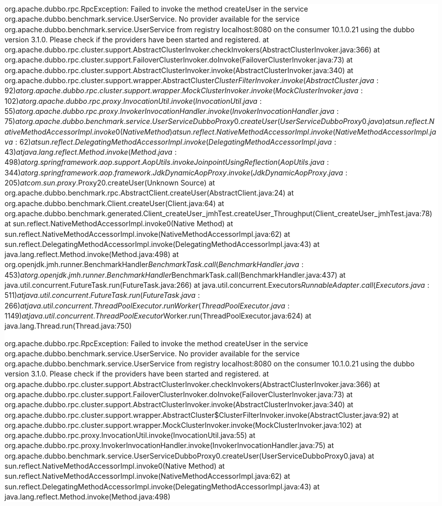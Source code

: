 org.apache.dubbo.rpc.RpcException: Failed to invoke the method createUser in the service org.apache.dubbo.benchmark.service.UserService. No provider available for the service org.apache.dubbo.benchmark.service.UserService from registry localhost:8080 on the consumer 10.1.0.21 using the dubbo version 3.1.0. Please check if the providers have been started and registered.
	at org.apache.dubbo.rpc.cluster.support.AbstractClusterInvoker.checkInvokers(AbstractClusterInvoker.java:366)
	at org.apache.dubbo.rpc.cluster.support.FailoverClusterInvoker.doInvoke(FailoverClusterInvoker.java:73)
	at org.apache.dubbo.rpc.cluster.support.AbstractClusterInvoker.invoke(AbstractClusterInvoker.java:340)
	at org.apache.dubbo.rpc.cluster.support.wrapper.AbstractCluster$ClusterFilterInvoker.invoke(AbstractCluster.java:92)
	at org.apache.dubbo.rpc.cluster.support.wrapper.MockClusterInvoker.invoke(MockClusterInvoker.java:102)
	at org.apache.dubbo.rpc.proxy.InvocationUtil.invoke(InvocationUtil.java:55)
	at org.apache.dubbo.rpc.proxy.InvokerInvocationHandler.invoke(InvokerInvocationHandler.java:75)
	at org.apache.dubbo.benchmark.service.UserServiceDubboProxy0.createUser(UserServiceDubboProxy0.java)
	at sun.reflect.NativeMethodAccessorImpl.invoke0(Native Method)
	at sun.reflect.NativeMethodAccessorImpl.invoke(NativeMethodAccessorImpl.java:62)
	at sun.reflect.DelegatingMethodAccessorImpl.invoke(DelegatingMethodAccessorImpl.java:43)
	at java.lang.reflect.Method.invoke(Method.java:498)
	at org.springframework.aop.support.AopUtils.invokeJoinpointUsingReflection(AopUtils.java:344)
	at org.springframework.aop.framework.JdkDynamicAopProxy.invoke(JdkDynamicAopProxy.java:205)
	at com.sun.proxy.$Proxy20.createUser(Unknown Source)
	at org.apache.dubbo.benchmark.rpc.AbstractClient.createUser(AbstractClient.java:24)
	at org.apache.dubbo.benchmark.Client.createUser(Client.java:64)
	at org.apache.dubbo.benchmark.generated.Client_createUser_jmhTest.createUser_Throughput(Client_createUser_jmhTest.java:78)
	at sun.reflect.NativeMethodAccessorImpl.invoke0(Native Method)
	at sun.reflect.NativeMethodAccessorImpl.invoke(NativeMethodAccessorImpl.java:62)
	at sun.reflect.DelegatingMethodAccessorImpl.invoke(DelegatingMethodAccessorImpl.java:43)
	at java.lang.reflect.Method.invoke(Method.java:498)
	at org.openjdk.jmh.runner.BenchmarkHandler$BenchmarkTask.call(BenchmarkHandler.java:453)
	at org.openjdk.jmh.runner.BenchmarkHandler$BenchmarkTask.call(BenchmarkHandler.java:437)
	at java.util.concurrent.FutureTask.run(FutureTask.java:266)
	at java.util.concurrent.Executors$RunnableAdapter.call(Executors.java:511)
	at java.util.concurrent.FutureTask.run(FutureTask.java:266)
	at java.util.concurrent.ThreadPoolExecutor.runWorker(ThreadPoolExecutor.java:1149)
	at java.util.concurrent.ThreadPoolExecutor$Worker.run(ThreadPoolExecutor.java:624)
	at java.lang.Thread.run(Thread.java:750)

org.apache.dubbo.rpc.RpcException: Failed to invoke the method createUser in the service org.apache.dubbo.benchmark.service.UserService. No provider available for the service org.apache.dubbo.benchmark.service.UserService from registry localhost:8080 on the consumer 10.1.0.21 using the dubbo version 3.1.0. Please check if the providers have been started and registered.
	at org.apache.dubbo.rpc.cluster.support.AbstractClusterInvoker.checkInvokers(AbstractClusterInvoker.java:366)
	at org.apache.dubbo.rpc.cluster.support.FailoverClusterInvoker.doInvoke(FailoverClusterInvoker.java:73)
	at org.apache.dubbo.rpc.cluster.support.AbstractClusterInvoker.invoke(AbstractClusterInvoker.java:340)
	at org.apache.dubbo.rpc.cluster.support.wrapper.AbstractCluster$ClusterFilterInvoker.invoke(AbstractCluster.java:92)
	at org.apache.dubbo.rpc.cluster.support.wrapper.MockClusterInvoker.invoke(MockClusterInvoker.java:102)
	at org.apache.dubbo.rpc.proxy.InvocationUtil.invoke(InvocationUtil.java:55)
	at org.apache.dubbo.rpc.proxy.InvokerInvocationHandler.invoke(InvokerInvocationHandler.java:75)
	at org.apache.dubbo.benchmark.service.UserServiceDubboProxy0.createUser(UserServiceDubboProxy0.java)
	at sun.reflect.NativeMethodAccessorImpl.invoke0(Native Method)
	at sun.reflect.NativeMethodAccessorImpl.invoke(NativeMethodAccessorImpl.java:62)
	at sun.reflect.DelegatingMethodAccessorImpl.invoke(DelegatingMethodAccessorImpl.java:43)
	at java.lang.reflect.Method.invoke(Method.java:498)
